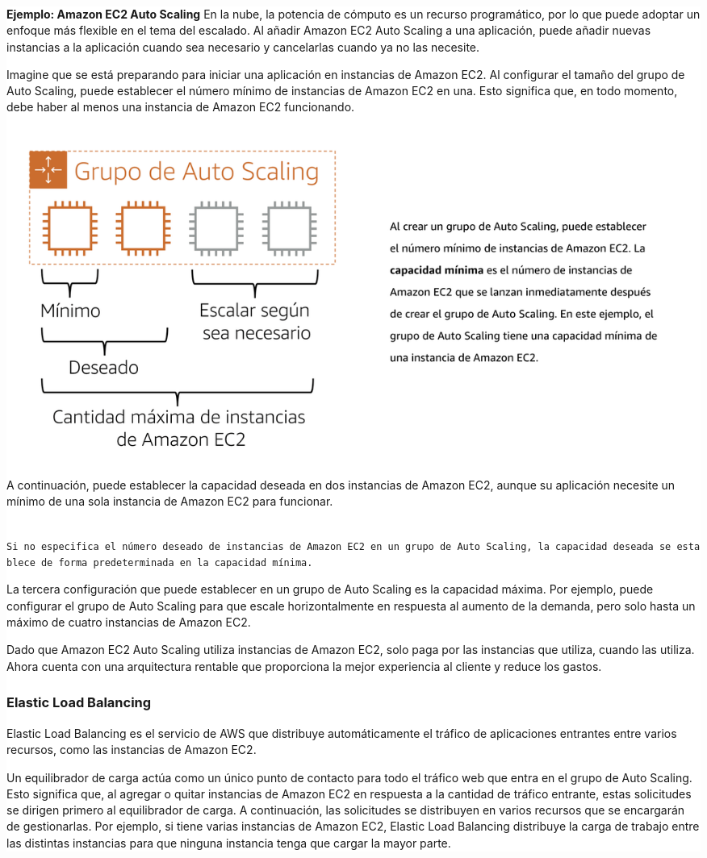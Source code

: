 **Ejemplo: Amazon EC2 Auto Scaling**
En la nube, la potencia de cómputo es un recurso programático, por lo que puede adoptar un enfoque más flexible en el tema del escalado. Al añadir Amazon EC2 Auto Scaling a una aplicación, puede añadir nuevas instancias a la aplicación cuando sea necesario y cancelarlas cuando ya no las necesite.

Imagine que se está preparando para iniciar una aplicación en instancias de Amazon EC2. Al configurar el tamaño del grupo de Auto Scaling, puede establecer el número mínimo de instancias de Amazon EC2 en una. Esto significa que, en todo momento, debe haber al menos una instancia de Amazon EC2 funcionando.

![img](img/pract/03.png)

A continuación, puede establecer la capacidad deseada en dos instancias de Amazon EC2, aunque su aplicación necesite un mínimo de una sola instancia de Amazon EC2 para funcionar.

<code>
Si no especifica el número deseado de instancias de Amazon EC2 en un grupo de Auto Scaling, la capacidad deseada se establece de forma predeterminada en la capacidad mínima.</code>

La tercera configuración que puede establecer en un grupo de Auto Scaling es la capacidad máxima. Por ejemplo, puede configurar el grupo de Auto Scaling para que escale horizontalmente en respuesta al aumento de la demanda, pero solo hasta un máximo de cuatro instancias de Amazon EC2.

Dado que Amazon EC2 Auto Scaling utiliza instancias de Amazon EC2, solo paga por las instancias que utiliza, cuando las utiliza. Ahora cuenta con una arquitectura rentable que proporciona la mejor experiencia al cliente y reduce los gastos.

### Elastic Load Balancing

Elastic Load Balancing es el servicio de AWS que distribuye automáticamente el tráfico de aplicaciones entrantes entre varios recursos, como las instancias de Amazon EC2. 

Un equilibrador de carga actúa como un único punto de contacto para todo el tráfico web que entra en el grupo de Auto Scaling. Esto significa que, al agregar o quitar instancias de Amazon EC2 en respuesta a la cantidad de tráfico entrante, estas solicitudes se dirigen primero al equilibrador de carga. A continuación, las solicitudes se distribuyen en varios recursos que se encargarán de gestionarlas. Por ejemplo, si tiene varias instancias de Amazon EC2, Elastic Load Balancing distribuye la carga de trabajo entre las distintas instancias para que ninguna instancia tenga que cargar la mayor parte. 
